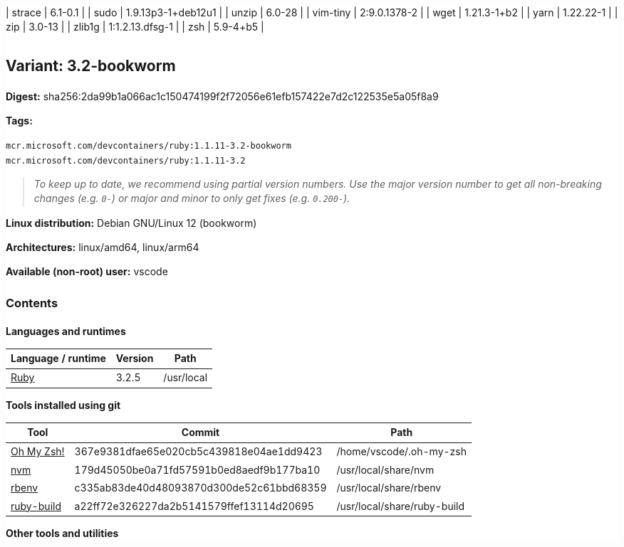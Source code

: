 | strace | 6.1-0.1 |
| sudo | 1.9.13p3-1+deb12u1 |
| unzip | 6.0-28 |
| vim-tiny | 2:9.0.1378-2 |
| wget | 1.21.3-1+b2 |
| yarn | 1.22.22-1 |
| zip | 3.0-13 |
| zlib1g | 1:1.2.13.dfsg-1 |
| zsh | 5.9-4+b5 |

## Variant: 3.2-bookworm

**Digest:** sha256:2da99b1a066ac1c150474199f2f72056e61efb157422e7d2c122535e5a05f8a9

**Tags:**
```
mcr.microsoft.com/devcontainers/ruby:1.1.11-3.2-bookworm
mcr.microsoft.com/devcontainers/ruby:1.1.11-3.2
```
> *To keep up to date, we recommend using partial version numbers. Use the major version number to get all non-breaking changes (e.g. `0-`) or major and minor to only get fixes (e.g. `0.200-`).*

**Linux distribution:** Debian GNU/Linux 12 (bookworm)

**Architectures:** linux/amd64, linux/arm64

**Available (non-root) user:** vscode

### Contents
**Languages and runtimes**

| Language / runtime | Version | Path |
|--------------------|---------|------|
| [Ruby](https://www.ruby-lang.org/en/) | 3.2.5 | /usr/local |

**Tools installed using git**

| Tool | Commit | Path |
|------|--------|------|
| [Oh My Zsh!](https://github.com/ohmyzsh/ohmyzsh) | 367e9381dfae65e020cb5c439818e04ae1dd9423 | /home/vscode/.oh-my-zsh |
| [nvm](https://github.com/nvm-sh/nvm.git) | 179d45050be0a71fd57591b0ed8aedf9b177ba10 | /usr/local/share/nvm |
| [rbenv](https://github.com/rbenv/rbenv.git) | c335ab83de40d48093870d300de52c61bbd68359 | /usr/local/share/rbenv |
| [ruby-build](https://github.com/rbenv/ruby-build.git) | a22ff72e326227da2b5141579ffef13114d20695 | /usr/local/share/ruby-build |

**Other tools and utilities**
